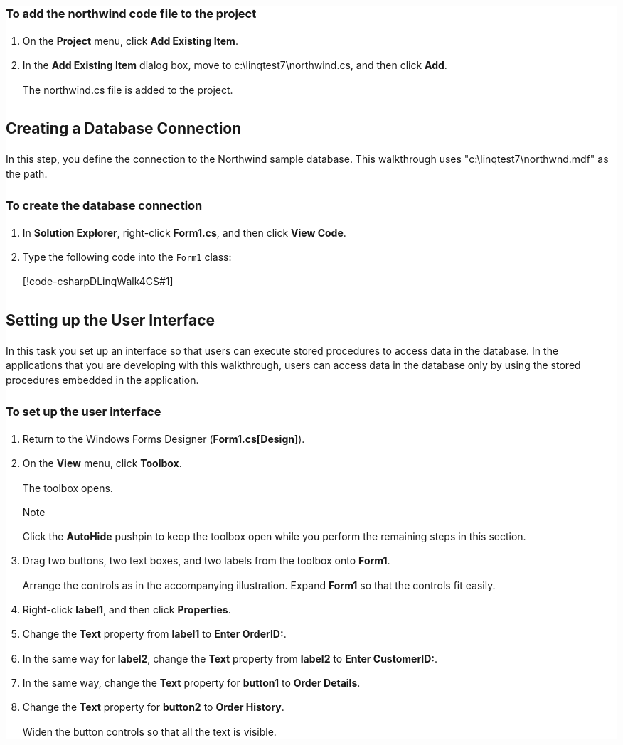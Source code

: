 ### To add the northwind code file to the project

1. On the **Project** menu, click **Add Existing Item**.

2. In the **Add Existing Item** dialog box, move to c:\linqtest7\northwind.cs, and then click **Add**.

     The northwind.cs file is added to the project.

## Creating a Database Connection

In this step, you define the connection to the Northwind sample database. This walkthrough uses "c:\linqtest7\northwnd.mdf" as the path.

### To create the database connection

1. In **Solution Explorer**, right-click **Form1.cs**, and then click **View Code**.

2. Type the following code into the `Form1` class:

     [!code-csharp[DLinqWalk4CS#1](../../../../../../samples/snippets/csharp/VS_Snippets_Data/DLinqWalk4CS/cs/Form1.cs#1)]

## Setting up the User Interface

In this task you set up an interface so that users can execute stored procedures to access data in the database. In the applications that you are developing with this walkthrough, users can access data in the database only by using the stored procedures embedded in the application.

### To set up the user interface

1. Return to the Windows Forms Designer (**Form1.cs[Design]**).

2. On the **View** menu, click **Toolbox**.

     The toolbox opens.

    > [!NOTE]
    > Click the **AutoHide** pushpin to keep the toolbox open while you perform the remaining steps in this section.

3. Drag two buttons, two text boxes, and two labels from the toolbox onto **Form1**.

     Arrange the controls as in the accompanying illustration. Expand **Form1** so that the controls fit easily.

4. Right-click **label1**, and then click **Properties**.

5. Change the **Text** property from **label1** to **Enter OrderID:**.

6. In the same way for **label2**, change the **Text** property from **label2** to **Enter CustomerID:**.

7. In the same way, change the **Text** property for **button1** to **Order Details**.

8. Change the **Text** property for **button2** to **Order History**.

     Widen the button controls so that all the text is visible.

